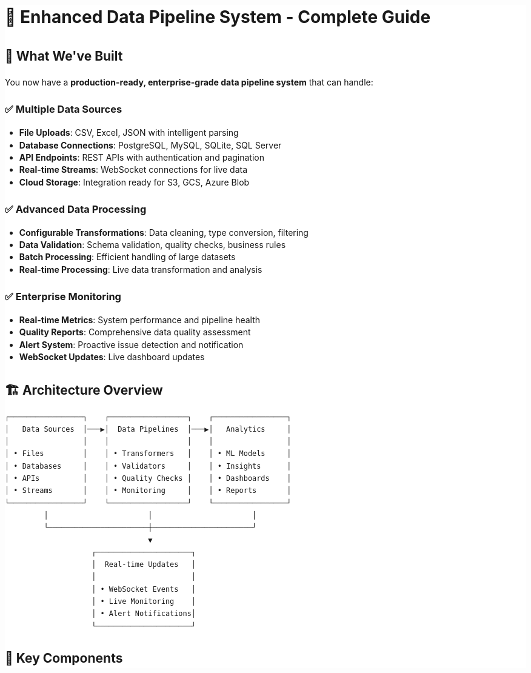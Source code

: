 # 🚀 Enhanced Data Pipeline System - Complete Guide

## 🎯 **What We've Built**

You now have a **production-ready, enterprise-grade data pipeline system** that can handle:

### ✅ **Multiple Data Sources**
- **File Uploads**: CSV, Excel, JSON with intelligent parsing
- **Database Connections**: PostgreSQL, MySQL, SQLite, SQL Server
- **API Endpoints**: REST APIs with authentication and pagination
- **Real-time Streams**: WebSocket connections for live data
- **Cloud Storage**: Integration ready for S3, GCS, Azure Blob

### ✅ **Advanced Data Processing**
- **Configurable Transformations**: Data cleaning, type conversion, filtering
- **Data Validation**: Schema validation, quality checks, business rules
- **Batch Processing**: Efficient handling of large datasets
- **Real-time Processing**: Live data transformation and analysis

### ✅ **Enterprise Monitoring**
- **Real-time Metrics**: System performance and pipeline health
- **Quality Reports**: Comprehensive data quality assessment
- **Alert System**: Proactive issue detection and notification
- **WebSocket Updates**: Live dashboard updates

## 🏗️ **Architecture Overview**

```
┌─────────────────┐    ┌──────────────────┐    ┌─────────────────┐
│   Data Sources  │───▶│  Data Pipelines  │───▶│   Analytics     │
│                 │    │                  │    │                 │
│ • Files         │    │ • Transformers   │    │ • ML Models     │
│ • Databases     │    │ • Validators     │    │ • Insights      │
│ • APIs          │    │ • Quality Checks │    │ • Dashboards    │
│ • Streams       │    │ • Monitoring     │    │ • Reports       │
└─────────────────┘    └──────────────────┘    └─────────────────┘
         │                       │                       │
         └───────────────────────┼───────────────────────┘
                                 ▼
                    ┌──────────────────────┐
                    │  Real-time Updates   │
                    │                      │
                    │ • WebSocket Events   │
                    │ • Live Monitoring    │
                    │ • Alert Notifications│
                    └──────────────────────┘
```

## 🔧 **Key Components**
